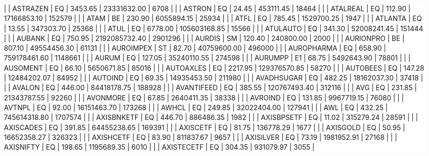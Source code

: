 |  | ASTRAZEN | EQ | 3453.65 | 23331632.00 | 6708 |
|  | ASTRON | EQ | 24.45 | 453111.45 | 18464 |
|  | ATALREAL | EQ | 112.90 | 17166853.10 | 152579 |
|  | ATAM | BE | 230.90 | 6055894.15 | 25934 |
|  | ATFL | EQ | 785.45 | 1529700.25 | 1947 |
|  | ATLANTA | EQ | 13.55 | 347303.70 | 25368 |
|  | ATUL | EQ | 6778.00 | 105603168.85 | 15566 |
|  | ATULAUTO | EQ | 341.30 | 52008241.45 | 151444 |
|  | AUBANK | EQ | 750.95 | 2192085732.40 | 2901296 |
|  | AURDIS | SM | 120.40 | 240800.00 | 2000 |
|  | AURIONPRO | BE | 807.10 | 49554456.30 | 61131 |
|  | AUROIMPEX | ST | 82.70 | 40759600.00 | 496000 |
|  | AUROPHARMA | EQ | 658.90 | 759178461.60 | 1148661 |
|  | AURUM | EQ | 127.05 | 35240110.55 | 274598 |
|  | AURUMPP | E1 | 68.75 | 5492643.90 | 78801 |
|  | AUSOMENT | EQ | 66.10 | 5650671.85 | 85016 |
|  | AUTOAXLES | EQ | 2217.95 | 129376570.85 | 58270 |
|  | AUTOBEES | EQ | 147.28 | 12484202.07 | 84952 |
|  | AUTOIND | EQ | 69.35 | 14935453.50 | 211980 |
|  | AVADHSUGAR | EQ | 482.25 | 18162037.30 | 37418 |
|  | AVALON | EQ | 446.00 | 84418178.75 | 188928 |
|  | AVANTIFEED | EQ | 385.55 | 120767493.40 | 312116 |
|  | AVG | EQ | 231.85 | 21343787.55 | 92260 |
|  | AVONMORE | EQ | 67.85 | 2640411.35 | 38338 |
|  | AVROIND | EQ | 131.85 | 9967719.15 | 76080 |
|  | AVTNPL | EQ | 92.00 | 16151463.70 | 173268 |
|  | AWHCL | EQ | 249.85 | 32022404.00 | 127941 |
|  | AWL | EQ | 432.25 | 745614318.80 | 1707574 |
|  | AXISBNKETF | EQ | 446.70 | 886486.35 | 1982 |
|  | AXISBPSETF | EQ | 11.02 | 315279.24 | 28591 |
|  | AXISCADES | EQ | 391.85 | 64455238.65 | 169391 |
|  | AXISCETF | EQ | 81.75 | 136778.29 | 1677 |
|  | AXISGOLD | EQ | 50.95 | 16652358.27 | 326323 |
|  | AXISHCETF | EQ | 83.90 | 811837.67 | 9657 |
|  | AXISILVER | EQ | 73.19 | 1981952.91 | 27168 |
|  | AXISNIFTY | EQ | 198.65 | 1195689.35 | 6010 |
|  | AXISTECETF | EQ | 304.35 | 931079.97 | 3055 |